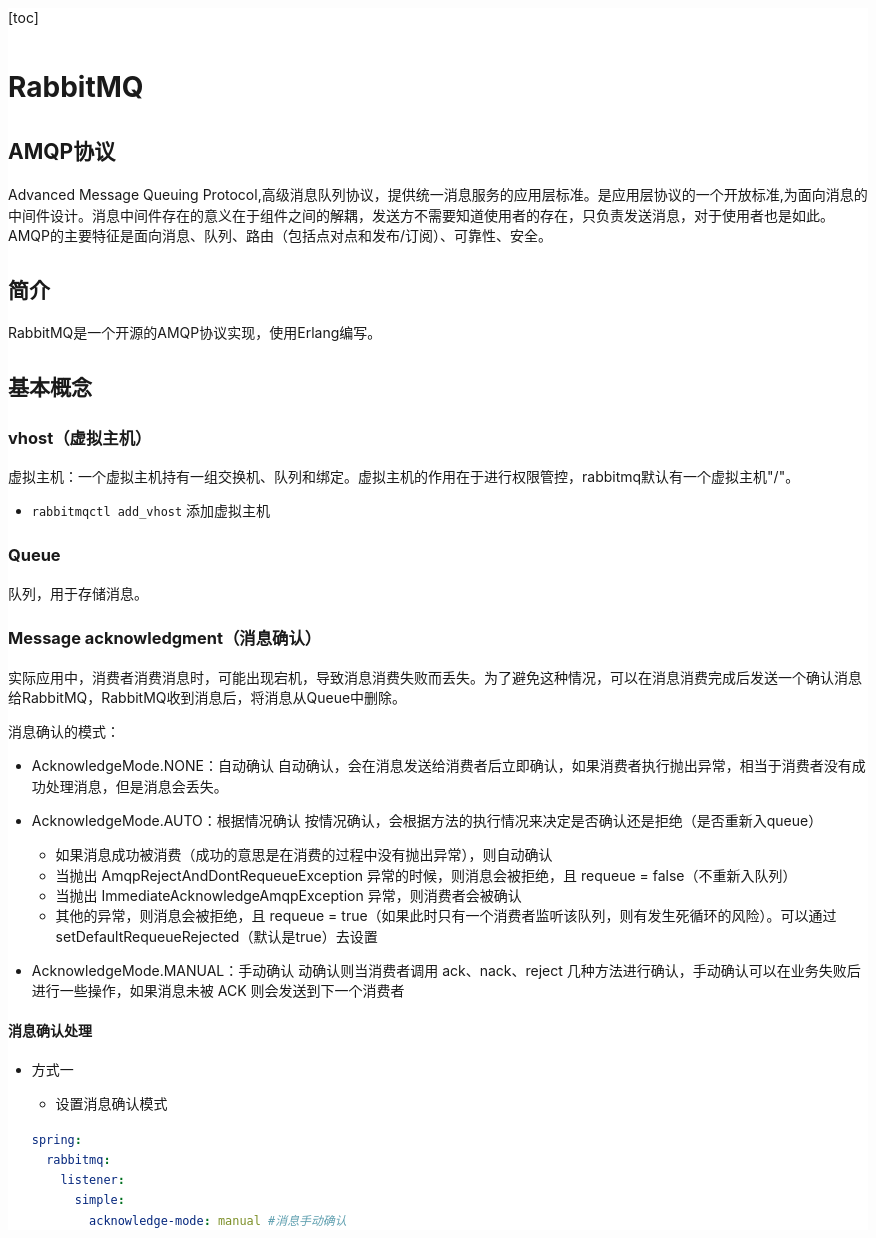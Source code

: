 [toc]

# RabbitMQ

## AMQP协议

Advanced Message Queuing Protocol,高级消息队列协议，提供统一消息服务的应用层标准。是应用层协议的一个开放标准,为面向消息的中间件设计。消息中间件存在的意义在于组件之间的解耦，发送方不需要知道使用者的存在，只负责发送消息，对于使用者也是如此。AMQP的主要特征是面向消息、队列、路由（包括点对点和发布/订阅）、可靠性、安全。

## 简介

RabbitMQ是一个开源的AMQP协议实现，使用Erlang编写。

## 基本概念

### vhost（虚拟主机）

虚拟主机：一个虚拟主机持有一组交换机、队列和绑定。虚拟主机的作用在于进行权限管控，rabbitmq默认有一个虚拟主机"/"。

* `rabbitmqctl add_vhost` 添加虚拟主机

### Queue

队列，用于存储消息。

### Message acknowledgment（消息确认）

实际应用中，消费者消费消息时，可能出现宕机，导致消息消费失败而丢失。为了避免这种情况，可以在消息消费完成后发送一个确认消息给RabbitMQ，RabbitMQ收到消息后，将消息从Queue中删除。

消息确认的模式：

* AcknowledgeMode.NONE：自动确认
自动确认，会在消息发送给消费者后立即确认，如果消费者执行抛出异常，相当于消费者没有成功处理消息，但是消息会丢失。

* AcknowledgeMode.AUTO：根据情况确认
按情况确认，会根据方法的执行情况来决定是否确认还是拒绝（是否重新入queue）
  
  * 如果消息成功被消费（成功的意思是在消费的过程中没有抛出异常），则自动确认
  * 当抛出 AmqpRejectAndDontRequeueException 异常的时候，则消息会被拒绝，且 requeue = false（不重新入队列）
  * 当抛出 ImmediateAcknowledgeAmqpException 异常，则消费者会被确认
  * 其他的异常，则消息会被拒绝，且 requeue = true（如果此时只有一个消费者监听该队列，则有发生死循环的风险）。可以通过 setDefaultRequeueRejected（默认是true）去设置 

* AcknowledgeMode.MANUAL：手动确认
动确认则当消费者调用 ack、nack、reject 几种方法进行确认，手动确认可以在业务失败后进行一些操作，如果消息未被 ACK 则会发送到下一个消费者

#### 消息确认处理

* 方式一

    * 设置消息确认模式

    ```yml
    spring:
      rabbitmq:
        listener:
          simple:
            acknowledge-mode: manual #消息手动确认
    ```
